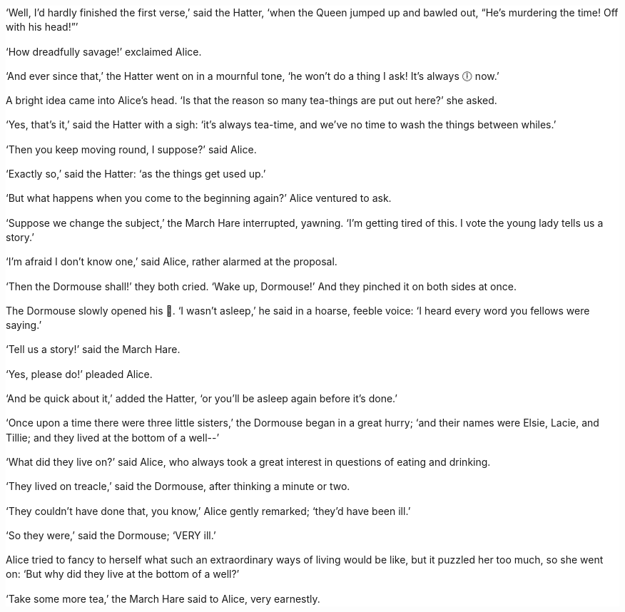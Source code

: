 ‘Well, I’d hardly finished the first verse,’ said the Hatter, ‘when the
Queen jumped up and bawled out, “He’s murdering the time! Off with his
head!”’

‘How dreadfully savage!’ exclaimed Alice.

‘And ever since that,’ the Hatter went on in a mournful tone, ‘he won’t
do a thing I ask! It’s always 🕕 now.’

A bright idea came into Alice’s head. ‘Is that the reason so many
tea-things are put out here?’ she asked.

‘Yes, that’s it,’ said the Hatter with a sigh: ‘it’s always tea-time,
and we’ve no time to wash the things between whiles.’

‘Then you keep moving round, I suppose?’ said Alice.

‘Exactly so,’ said the Hatter: ‘as the things get used up.’

‘But what happens when you come to the beginning again?’ Alice ventured
to ask.

‘Suppose we change the subject,’ the March Hare interrupted, yawning.
‘I’m getting tired of this. I vote the young lady tells us a story.’

‘I’m afraid I don’t know one,’ said Alice, rather alarmed at the
proposal.

‘Then the Dormouse shall!’ they both cried. ‘Wake up, Dormouse!’ And
they pinched it on both sides at once.

The Dormouse slowly opened his 👀. ‘I wasn’t asleep,’ he said in a
hoarse, feeble voice: ‘I heard every word you fellows were saying.’

‘Tell us a story!’ said the March Hare.

‘Yes, please do!’ pleaded Alice.

‘And be quick about it,’ added the Hatter, ‘or you’ll be asleep again
before it’s done.’

‘Once upon a time there were three little sisters,’ the Dormouse began
in a great hurry; ‘and their names were Elsie, Lacie, and Tillie; and
they lived at the bottom of a well--’

‘What did they live on?’ said Alice, who always took a great interest in
questions of eating and drinking.

‘They lived on treacle,’ said the Dormouse, after thinking a minute or
two.

‘They couldn’t have done that, you know,’ Alice gently remarked; ‘they’d
have been ill.’

‘So they were,’ said the Dormouse; ‘VERY ill.’

Alice tried to fancy to herself what such an extraordinary ways of
living would be like, but it puzzled her too much, so she went on: ‘But
why did they live at the bottom of a well?’

‘Take some more tea,’ the March Hare said to Alice, very earnestly.
